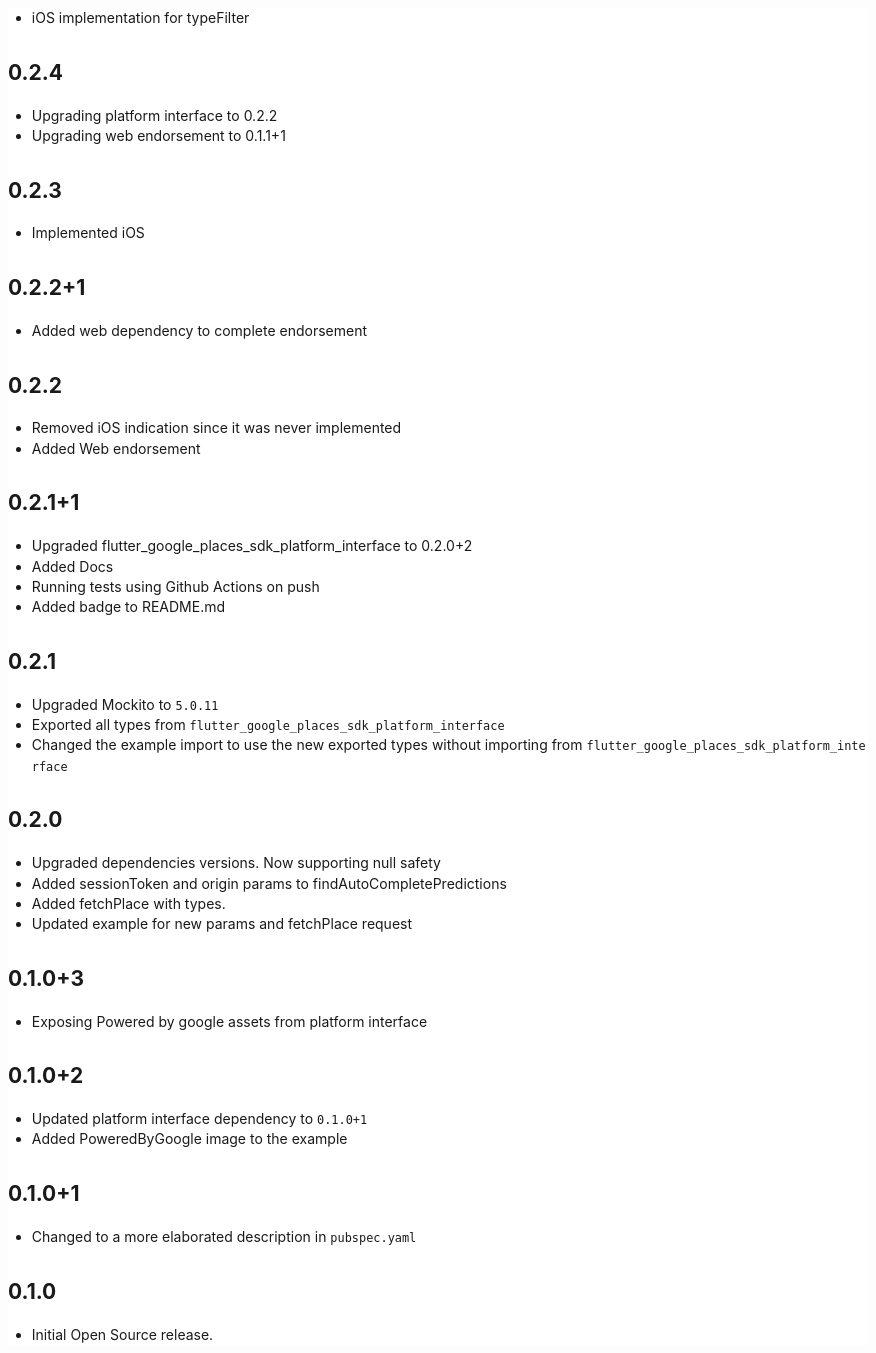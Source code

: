 * iOS implementation for typeFilter

## 0.2.4

* Upgrading platform interface to 0.2.2
* Upgrading web endorsement to 0.1.1+1

## 0.2.3

* Implemented iOS

## 0.2.2+1

* Added web dependency to complete endorsement

## 0.2.2

* Removed iOS indication since it was never implemented
* Added Web endorsement

## 0.2.1+1

* Upgraded flutter_google_places_sdk_platform_interface to 0.2.0+2
* Added Docs
* Running tests using Github Actions on push
* Added badge to README.md

## 0.2.1

* Upgraded Mockito to `5.0.11`
* Exported all types from `flutter_google_places_sdk_platform_interface`
* Changed the example import to use the new exported types without importing from `flutter_google_places_sdk_platform_interface`

## 0.2.0

* Upgraded dependencies versions. Now supporting null safety
* Added sessionToken and origin params to findAutoCompletePredictions
* Added fetchPlace with types.
* Updated example for new params and fetchPlace request

## 0.1.0+3

* Exposing Powered by google assets from platform interface

## 0.1.0+2

* Updated platform interface dependency to `0.1.0+1`
* Added PoweredByGoogle image to the example

## 0.1.0+1

* Changed to a more elaborated description in `pubspec.yaml`

## 0.1.0

* Initial Open Source release.
